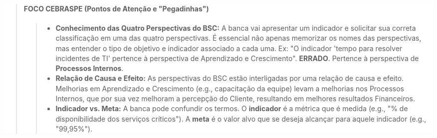 > #### **FOCO CEBRASPE (Pontos de Atenção e "Pegadinhas")**
> > * **Conhecimento das Quatro Perspectivas do BSC:** A banca vai apresentar um indicador e solicitar sua correta classificação em uma das quatro perspectivas. É essencial não apenas memorizar os nomes das perspectivas, mas entender o tipo de objetivo e indicador associado a cada uma. Ex: "O indicador 'tempo para resolver incidentes de TI' pertence à perspectiva de Aprendizado e Crescimento". **ERRADO**. Pertence à perspectiva de **Processos Internos**.
> > * **Relação de Causa e Efeito:** As perspectivas do BSC estão interligadas por uma relação de causa e efeito. Melhorias em Aprendizado e Crescimento (e.g., capacitação da equipe) levam a melhorias nos Processos Internos, que por sua vez melhoram a percepção do Cliente, resultando em melhores resultados Financeiros.
> > * **Indicador vs. Meta:** A banca pode confundir os termos. O **indicador** é a métrica que é medida (e.g., "% de disponibilidade dos serviços críticos"). A **meta** é o valor alvo que se deseja alcançar para aquele indicador (e.g., "99,95%").
